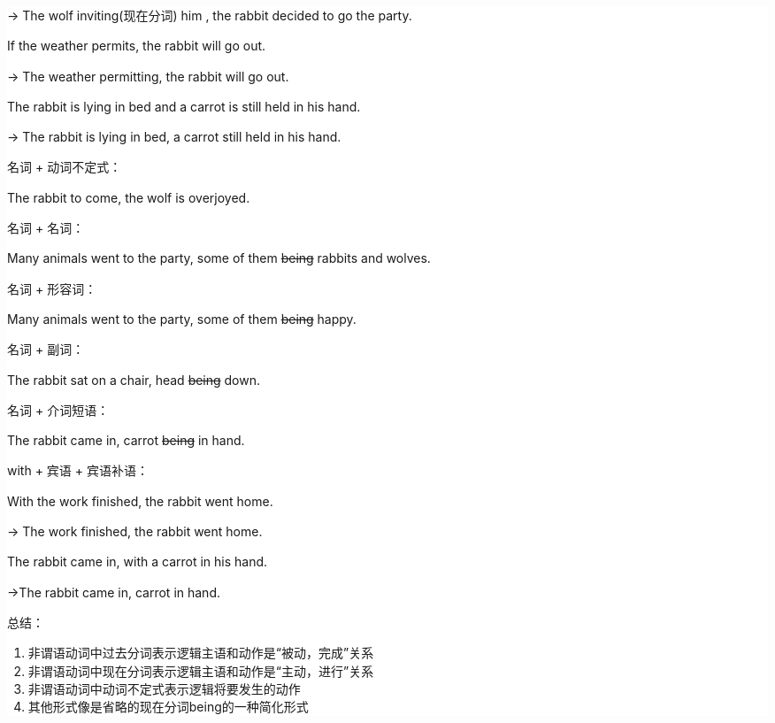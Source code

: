 -> The wolf inviting(现在分词) him , the rabbit decided to go the party.

If the weather permits, the rabbit will go out.

-> The weather permitting, the rabbit will go out.



The rabbit is lying in bed and a carrot is still held in his hand.

-> The rabbit is lying in bed, a carrot still held in his hand.



名词 + 动词不定式：

The rabbit to come, the wolf is overjoyed.



名词 + 名词：

Many animals went to the party, some of them ~~being~~ rabbits and wolves.



名词 + 形容词：

Many animals went to the party, some of them ~~being~~ happy.



名词 + 副词：

The rabbit sat on a chair, head ~~being~~ down.



名词 + 介词短语：

The rabbit came in, carrot ~~being~~ in hand.



with + 宾语 + 宾语补语：

With the work finished, the rabbit went home.

-> The work finished, the rabbit went home.

The rabbit came in, with a carrot in his hand.

->The rabbit came in, carrot in hand.



总结：

1. 非谓语动词中过去分词表示逻辑主语和动作是“被动，完成”关系
2. 非谓语动词中现在分词表示逻辑主语和动作是“主动，进行”关系
3. 非谓语动词中动词不定式表示逻辑将要发生的动作
4. 其他形式像是省略的现在分词being的一种简化形式
